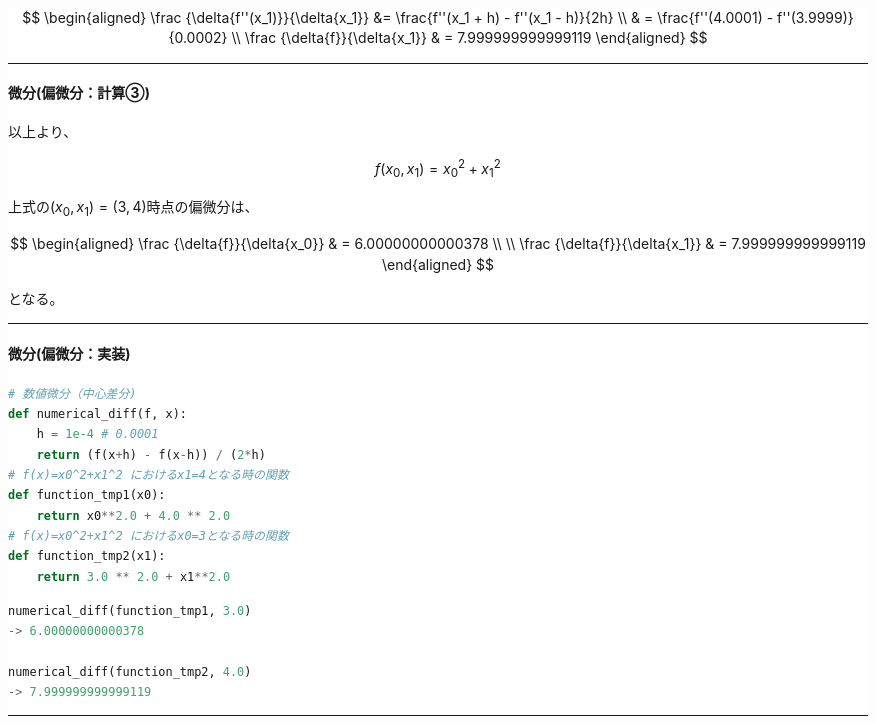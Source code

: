 $$
\begin{aligned}
\frac {\delta{f''(x_1)}}{\delta{x_1}} &= \frac{f''(x_1 + h) - f''(x_1 - h)}{2h} \\
& = \frac{f''(4.0001) - f''(3.9999)}{0.0002} \\
\frac {\delta{f}}{\delta{x_1}} & = 7.999999999999119
\end{aligned}
$$

---

#### 微分(偏微分：計算③)

以上より、

$$
f(x_0, x_1) = x_0^2 + x_1^2
$$

上式の$(x_0, x_1)=(3, 4)$時点の偏微分は、

$$
\begin{aligned}
\frac {\delta{f}}{\delta{x_0}} & = 6.00000000000378 \\ \\
\frac {\delta{f}}{\delta{x_1}} & = 7.999999999999119
\end{aligned}
$$

となる。

---

#### 微分(偏微分：実装)

```python
# 数値微分（中心差分)
def numerical_diff(f, x):
    h = 1e-4 # 0.0001
    return (f(x+h) - f(x-h)) / (2*h)
# f(x)=x0^2+x1^2 におけるx1=4となる時の関数
def function_tmp1(x0):
    return x0**2.0 + 4.0 ** 2.0
# f(x)=x0^2+x1^2 におけるx0=3となる時の関数
def function_tmp2(x1):
    return 3.0 ** 2.0 + x1**2.0
```

```python
numerical_diff(function_tmp1, 3.0)
-> 6.00000000000378

numerical_diff(function_tmp2, 4.0)
-> 7.999999999999119
```

---
